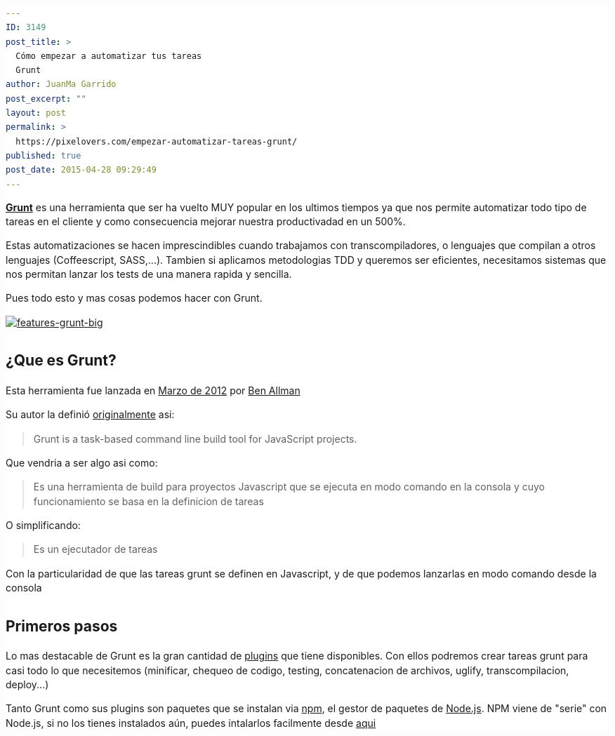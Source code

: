 ```yaml
---
ID: 3149
post_title: >
  Cómo empezar a automatizar tus tareas
  Grunt
author: JuanMa Garrido
post_excerpt: ""
layout: post
permalink: >
  https://pixelovers.com/empezar-automatizar-tareas-grunt/
published: true
post_date: 2015-04-28 09:29:49
---
```

<strong><a href="http://gruntjs.com/">Grunt</a></strong> es una herramienta que ser ha vuelto MUY popular en los ultimos tiempos ya que nos permite automatizar todo tipo de tareas en el cliente y como consecuencia mejorar nuestra productivadad en un 500%.

Estas automatizaciones se hacen imprescindibles cuando trabajamos con transcompiladores, o lenguajes que compilan a otros lenguajes (Coffeescript, SASS,...). Tambien si aplicamos metodologias TDD y queremos ser eficientes, necesitamos sistemas que nos permitan lanzar los tests de una manera rapida y sencilla.

Pues todo esto y mas cosas podemos hacer con Grunt.

<a href="http://pixelovers.com/app/uploads/sites/7/2015/04/features-grunt-big.png"><img class=" wp-image-3415  aligncenter" src="http://pixelovers.com/app/uploads/sites/7/2015/04/features-grunt-big-268x300.png" alt="features-grunt-big" width="383" height="452" /></a>



<h2>¿Que es Grunt?</h2>

Esta herramienta fue lanzada en <a href="http://bocoup.com/weblog/introducing-grunt/">Marzo de 2012</a> por <a href="http://twitter.com/cowboy">Ben Allman</a>

Su autor la definió <a href="http://bocoup.com/weblog/introducing-grunt/">originalmente</a> asi:

<blockquote>Grunt is a task-based command line build tool for JavaScript projects.</blockquote>

Que vendria a ser algo asi como:

<blockquote>Es una herramienta de build para proyectos Javascript que se ejecuta en modo comando en la consola y cuyo funcionamiento se basa en la definicion de tareas</blockquote>

O simplificando:

<blockquote>Es un ejecutador de tareas</blockquote>

Con la particularidad de que las tareas grunt se definen en Javascript, y de que podemos lanzarlas en modo comando desde la consola

<h2>Primeros pasos</h2>

Lo mas destacable de Grunt es la gran cantidad de <a href="http://gruntjs.com/plugins">plugins</a> que tiene disponibles. Con ellos podremos crear tareas grunt para casi todo lo que necesitemos (minificar, chequeo de codigo, testing, concatenacion de archivos, uglify, transcompilacion, deploy...)

Tanto Grunt como sus plugins son paquetes que se instalan via <a href="https://npmjs.org/">npm</a>, el gestor de paquetes de <a href="http://nodejs.org/">Node.js</a>. NPM viene de "serie" con Node.js, si no los tienes instalados aún, puedes intalarlos facilmente desde <a href="https://nodejs.org/download/">aqui</a>
